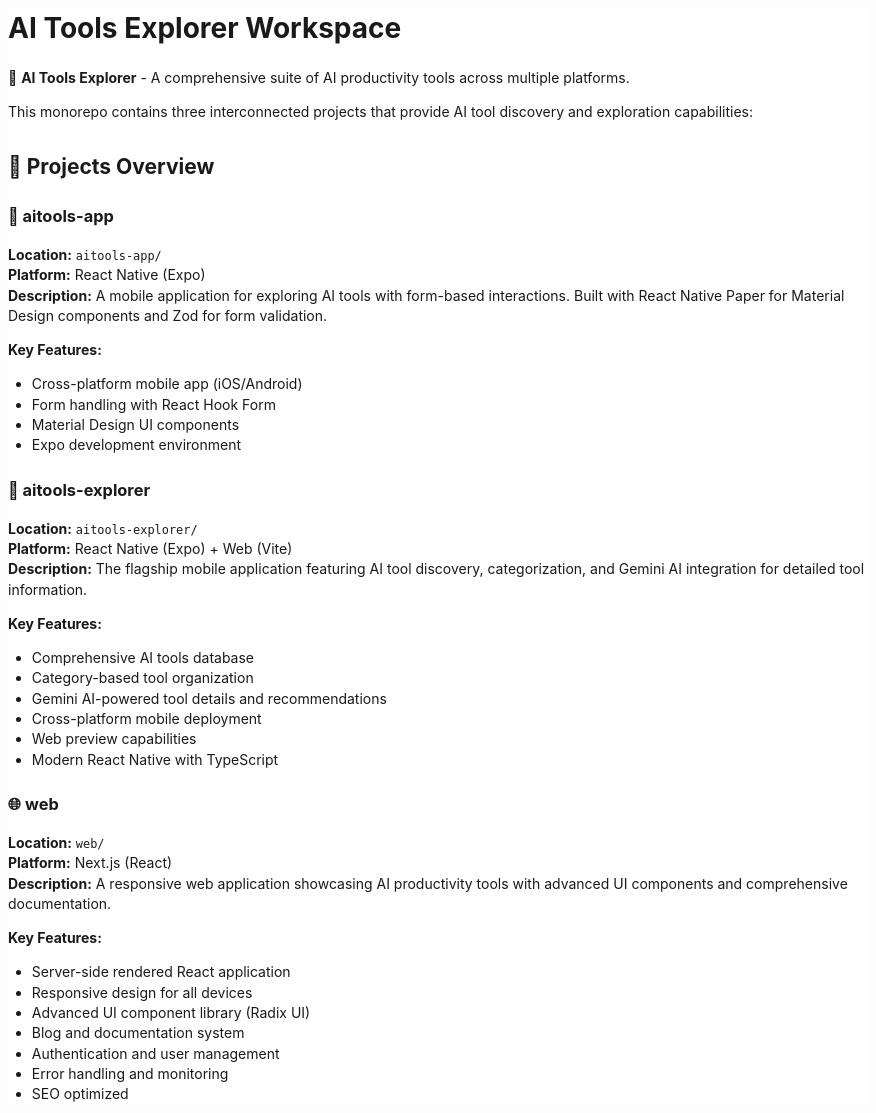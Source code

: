 # AI Tools Explorer Workspace

🧠 **AI Tools Explorer** - A comprehensive suite of AI productivity tools across multiple platforms.

This monorepo contains three interconnected projects that provide AI tool discovery and exploration capabilities:

## 📁 Projects Overview

### 🤖 aitools-app

**Location:** `aitools-app/`  
**Platform:** React Native (Expo)  
**Description:** A mobile application for exploring AI tools with form-based interactions. Built with React Native Paper for Material Design components and Zod for form validation.

**Key Features:**

- Cross-platform mobile app (iOS/Android)
- Form handling with React Hook Form
- Material Design UI components
- Expo development environment

### 📱 aitools-explorer

**Location:** `aitools-explorer/`  
**Platform:** React Native (Expo) + Web (Vite)  
**Description:** The flagship mobile application featuring AI tool discovery, categorization, and Gemini AI integration for detailed tool information.

**Key Features:**

- Comprehensive AI tools database
- Category-based tool organization
- Gemini AI-powered tool details and recommendations
- Cross-platform mobile deployment
- Web preview capabilities
- Modern React Native with TypeScript

### 🌐 web

**Location:** `web/`  
**Platform:** Next.js (React)  
**Description:** A responsive web application showcasing AI productivity tools with advanced UI components and comprehensive documentation.

**Key Features:**

- Server-side rendered React application
- Responsive design for all devices
- Advanced UI component library (Radix UI)
- Blog and documentation system
- Authentication and user management
- Error handling and monitoring
- SEO optimized

